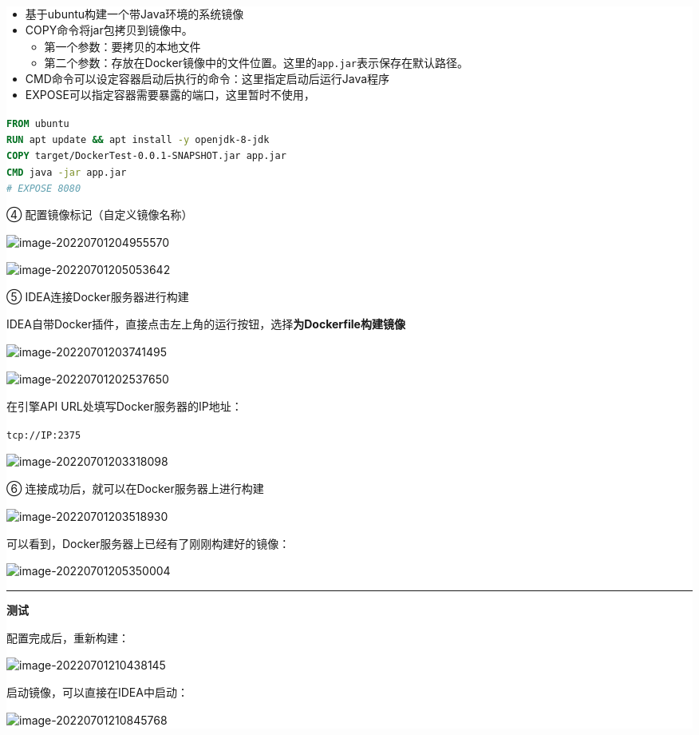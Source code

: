 * 基于ubuntu构建一个带Java环境的系统镜像
* COPY命令将jar包拷贝到镜像中。
  * 第一个参数：要拷贝的本地文件
  * 第二个参数：存放在Docker镜像中的文件位置。这里的`app.jar`表示保存在默认路径。
* CMD命令可以设定容器启动后执行的命令：这里指定启动后运行Java程序
* EXPOSE可以指定容器需要暴露的端口，这里暂时不使用，

```dockerfile
FROM ubuntu
RUN apt update && apt install -y openjdk-8-jdk
COPY target/DockerTest-0.0.1-SNAPSHOT.jar app.jar
CMD java -jar app.jar
# EXPOSE 8080
```

④ 配置镜像标记（自定义镜像名称）

![image-20220701204955570](https://s2.loli.net/2022/07/01/edPVg4oyrDiqmk6.png)

![image-20220701205053642](https://s2.loli.net/2022/07/01/1QrHVB4zC9iFTG7.png)

⑤ IDEA连接Docker服务器进行构建

IDEA自带Docker插件，直接点击左上角的运行按钮，选择**为Dockerfile构建镜像**

![image-20220701203741495](https://s2.loli.net/2022/07/01/xB5vEw1QHojWZ8p.png)

![image-20220701202537650](https://s2.loli.net/2022/07/01/FAcME5yxZPD1aoz.png)

在引擎API URL处填写Docker服务器的IP地址：

```
tcp://IP:2375
```

![image-20220701203318098](https://s2.loli.net/2022/07/01/bDn3vHFw1XYdusU.png)

⑥ 连接成功后，就可以在Docker服务器上进行构建

![image-20220701203518930](https://s2.loli.net/2022/07/01/nPFSa4Wcep31jXG.png)

可以看到，Docker服务器上已经有了刚刚构建好的镜像：

![image-20220701205350004](https://s2.loli.net/2022/07/01/6JKXLHEz25QGvMk.png)

***
**测试**

配置完成后，重新构建：

![image-20220701210438145](https://s2.loli.net/2022/07/01/NgCLJbRQc1lMqna.png)

启动镜像，可以直接在IDEA中启动：

![image-20220701210845768](https://s2.loli.net/2022/07/01/t2MV3Tu6IcrK8Dl.png)

